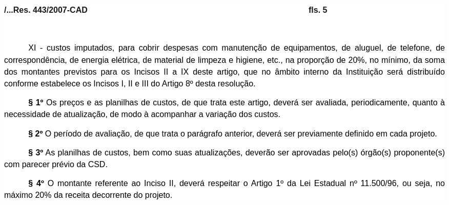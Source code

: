 <p class=MsoNormal style='text-align:justify'><b style='mso-bidi-font-weight:
normal'><span style='font-size:12.0pt;font-family:Arial'>/...Res. 443/2007-CAD<span
style='mso-tab-count:8'>                                                                                         </span><span
style='mso-spacerun:yes'>        </span>fls. 5<o:p></o:p></span></b></p>

<p class=MsoNormal align=center style='text-align:center'><b style='mso-bidi-font-weight:
normal'><span style='font-size:12.0pt;font-family:Arial'><o:p>&nbsp;</o:p></span></b></p>

<p class=MsoNormal style='margin-bottom:2.0pt;text-align:justify;text-indent:
35.45pt'><span style='font-size:12.0pt;font-family:Arial;mso-fareast-font-family:
"Lucida Sans Unicode";color:black;mso-fareast-language:#00FF;mso-bidi-language:
#00FF'>XI - custos imputados, para cobrir despesas com manutenção de
equipamentos, de aluguel, de telefone, de correspondência, de energia elétrica,
de material de limpeza e higiene, etc., na proporção de 20%, no mínimo, da soma
dos montantes previstos para os Incisos II a IX deste artigo, que no âmbito
interno da Instituição será distribuído conforme estabelece os Incisos I, II e
III do Artigo 8º desta resolução.<o:p></o:p></span></p>

<p class=MsoNormal style='margin-bottom:2.0pt;text-align:justify;text-indent:
35.45pt'><b><span style='font-size:12.0pt;font-family:Arial;mso-fareast-font-family:
"Lucida Sans Unicode";color:black;mso-fareast-language:#00FF;mso-bidi-language:
#00FF'>§ 1º</span></b><span style='font-size:12.0pt;font-family:Arial;
mso-fareast-font-family:"Lucida Sans Unicode";color:black;mso-fareast-language:
#00FF;mso-bidi-language:#00FF'> Os preços e as planilhas de custos, de que
trata este artigo, deverá ser avaliada, periodicamente, quanto à necessidade de
atualização, de modo à acompanhar a variação dos custos.<o:p></o:p></span></p>

<p class=MsoNormal style='margin-bottom:2.0pt;text-align:justify;text-indent:
35.45pt'><b><span style='font-size:12.0pt;font-family:Arial;mso-fareast-font-family:
"Lucida Sans Unicode";color:black;mso-fareast-language:#00FF;mso-bidi-language:
#00FF'>§ 2º</span></b><span style='font-size:12.0pt;font-family:Arial;
mso-fareast-font-family:"Lucida Sans Unicode";color:black;mso-fareast-language:
#00FF;mso-bidi-language:#00FF'> O período de avaliação, de que trata o
parágrafo anterior, deverá ser previamente definido em cada projeto.<o:p></o:p></span></p>

<p class=MsoNormal style='margin-bottom:2.0pt;text-align:justify;text-indent:
35.45pt'><b><span style='font-size:12.0pt;font-family:Arial;mso-fareast-font-family:
"Lucida Sans Unicode";color:black;mso-fareast-language:#00FF;mso-bidi-language:
#00FF'>§ 3º</span></b><span style='font-size:12.0pt;font-family:Arial;
mso-fareast-font-family:"Lucida Sans Unicode";color:black;mso-fareast-language:
#00FF;mso-bidi-language:#00FF'> As planilhas de custos, bem como suas
atualizações, deverão ser aprovadas pelo(s) órgão(s) proponente(s) com parecer
prévio da CSD.<o:p></o:p></span></p>

<p class=MsoNormal style='margin-bottom:2.0pt;text-align:justify;text-indent:
35.45pt'><b><span style='font-size:12.0pt;font-family:Arial;mso-fareast-font-family:
"Lucida Sans Unicode";color:black;mso-fareast-language:#00FF;mso-bidi-language:
#00FF'>§ 4º</span></b><span style='font-size:12.0pt;font-family:Arial;
mso-fareast-font-family:"Lucida Sans Unicode";color:black;mso-fareast-language:
#00FF;mso-bidi-language:#00FF'> O montante referente ao Inciso II, deverá
respeitar o Artigo 1º da Lei Estadual nº 11.500/96, ou seja, no máximo 20% da
receita decorrente do projeto.<o:p></o:p></span></p>
